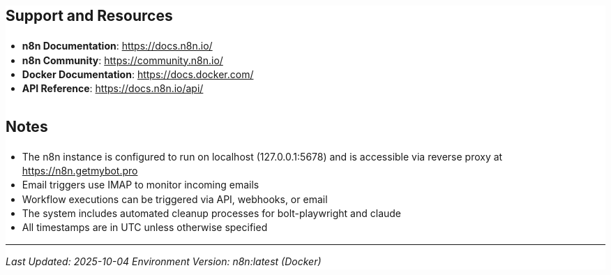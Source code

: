 ## Support and Resources

- **n8n Documentation**: https://docs.n8n.io/
- **n8n Community**: https://community.n8n.io/
- **Docker Documentation**: https://docs.docker.com/
- **API Reference**: https://docs.n8n.io/api/

## Notes

- The n8n instance is configured to run on localhost (127.0.0.1:5678) and is accessible via reverse proxy at https://n8n.getmybot.pro
- Email triggers use IMAP to monitor incoming emails
- Workflow executions can be triggered via API, webhooks, or email
- The system includes automated cleanup processes for bolt-playwright and claude
- All timestamps are in UTC unless otherwise specified

---

*Last Updated: 2025-10-04*
*Environment Version: n8n:latest (Docker)*